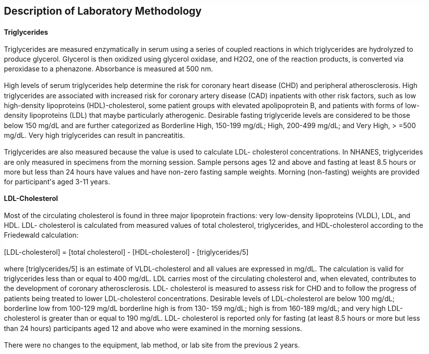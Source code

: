 ## Description of Laboratory Methodology

**Triglycerides**

Triglycerides are measured enzymatically in serum using a series of coupled
reactions in which triglycerides are hydrolyzed to produce glycerol. Glycerol
is then oxidized using glycerol oxidase, and H2O2, one of the reaction
products, is converted via peroxidase to a phenazone. Absorbance is measured
at 500 nm.

High levels of serum triglycerides help determine the risk for coronary heart
disease (CHD) and peripheral atherosclerosis. High triglycerides are
associated with increased risk for coronary artery disease (CAD) inpatients
with other risk factors, such as low high-density lipoproteins
(HDL)-cholesterol, some patient groups with elevated apolipoprotein B, and
patients with forms of low-density lipoproteins (LDL) that maybe particularly
atherogenic. Desirable fasting triglyceride levels are considered to be those
below 150 mg/dL and are further categorized as Borderline High, 150-199 mg/dL;
High, 200-499 mg/dL; and Very High, > =500 mg/dL. Very high triglycerides can
result in pancreatitis.

Triglycerides are also measured because the value is used to calculate LDL-
cholesterol concentrations. In NHANES, triglycerides are only measured in
specimens from the morning session. Sample persons ages 12 and above and
fasting at least 8.5 hours or more but less than 24 hours have values and have
non-zero fasting sample weights. Morning (non-fasting) weights are provided
for participant's aged 3-11 years.

**LDL-Cholesterol**

Most of the circulating cholesterol is found in three major lipoprotein
fractions: very low-density lipoproteins (VLDL), LDL, and HDL. LDL-
cholesterol is calculated from measured values of total cholesterol,
triglycerides, and HDL-cholesterol according to the Friedewald calculation:

[LDL-cholesterol] = [total cholesterol] - [HDL-cholesterol] -
[triglycerides/5]

where [triglycerides/5] is an estimate of VLDL-cholesterol and all values are
expressed in mg/dL. The calculation is valid for triglycerides less than or
equal to 400 mg/dL. LDL carries most of the circulating cholesterol and, when
elevated, contributes to the development of coronary atherosclerosis. LDL-
cholesterol is measured to assess risk for CHD and to follow the progress of
patients being treated to lower LDL-cholesterol concentrations. Desirable
levels of LDL-cholesterol are below 100 mg/dL; borderline low from 100-129
mg/dL borderline high is from 130- 159 mg/dL; high is from 160-189 mg/dL; and
very high LDL-cholesterol is greater than or equal to 190 mg/dL. LDL-
cholesterol is reported only for fasting (at least 8.5 hours or more but less
than 24 hours) participants aged 12 and above who were examined in the morning
sessions.

There were no changes to the equipment, lab method, or lab site from the
previous 2 years.
